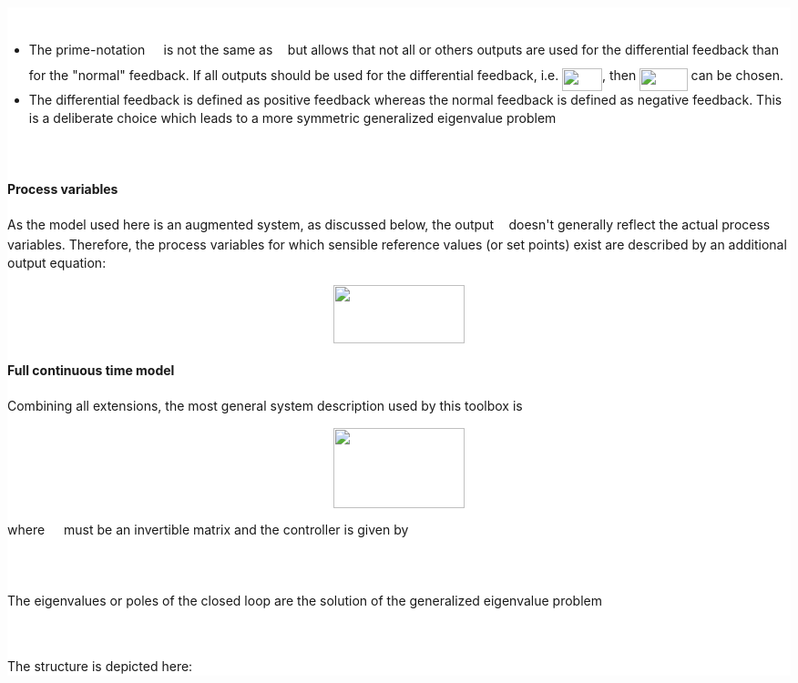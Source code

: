 <p align="center"><img src="https://raw.githubusercontent.com/pvogt09/gammasyn/development/docs/svgs/769c1a58f154457dc4e5bc9f1aa5f39a.svg?invert_in_darkmode" align=middle width=154.67835405pt height=16.3763325pt/></p>



* The prime-notation <img src="https://raw.githubusercontent.com/pvogt09/gammasyn/development/docs/svgs/15f93b25ba881e5829e8fc647b680fb2.svg?invert_in_darkmode" align=middle width=12.43916849999999pt height=24.7161288pt/> is not the same as <img src="https://raw.githubusercontent.com/pvogt09/gammasyn/development/docs/svgs/5ab82db224334014ef8fba6bda1943d8.svg?invert_in_darkmode" align=middle width=8.649225749999989pt height=21.95701200000001pt/> but allows that not all or others outputs are used for the differential feedback than for the "normal" feedback. If all outputs should be used for the differential feedback, i.e. <img src="https://raw.githubusercontent.com/pvogt09/gammasyn/development/docs/svgs/bd5a17cad5a2a508fe4fbd64a14a2d1b.svg?invert_in_darkmode" align=middle width=43.82793689999998pt height=24.7161288pt/>, then <img src="https://raw.githubusercontent.com/pvogt09/gammasyn/development/docs/svgs/5a9e46cf5d21302df360f9c1c5161e52.svg?invert_in_darkmode" align=middle width=52.37878634999999pt height=24.7161288pt/> can be chosen.
* The differential feedback is defined as positive feedback whereas the normal feedback is defined as negative feedback. This is a deliberate choice which leads to a more symmetric generalized eigenvalue problem

<p align="center"><img src="https://raw.githubusercontent.com/pvogt09/gammasyn/development/docs/svgs/63cf89dae6414a6a3ba393a493cb4c27.svg?invert_in_darkmode" align=middle width=286.87633589999996pt height=17.2895712pt/></p>





#### Process variables

As the model used here is an augmented system, as discussed below, the output <img src="https://raw.githubusercontent.com/pvogt09/gammasyn/development/docs/svgs/deceeaf6940a8c7a5a02373728002b0f.svg?invert_in_darkmode" align=middle width=8.649225749999989pt height=14.15524440000002pt/> doesn't generally reflect the actual process variables.
Therefore, the process variables for which sensible reference values (or set points) exist are described by an additional output equation:

<p align="center"><img src="https://raw.githubusercontent.com/pvogt09/gammasyn/development/docs/svgs/3f1449aaf30067202da8d5ebef502356.svg?invert_in_darkmode" align=middle width=144.62609039999998pt height=63.744281699999995pt/></p>





#### Full continuous time model

Combining all extensions, the most general system description used by this toolbox is

<p align="center"><img src="https://raw.githubusercontent.com/pvogt09/gammasyn/development/docs/svgs/86e95a9a8101a0fb07da9bccfd3c95c1.svg?invert_in_darkmode" align=middle width=144.62609039999998pt height=88.4018157pt/></p>


where <img src="https://raw.githubusercontent.com/pvogt09/gammasyn/development/docs/svgs/84df98c65d88c6adf15d4645ffa25e47.svg?invert_in_darkmode" align=middle width=13.08219659999999pt height=22.465723500000017pt/> must be an invertible matrix and the controller is given by

<p align="center"><img src="https://raw.githubusercontent.com/pvogt09/gammasyn/development/docs/svgs/769c1a58f154457dc4e5bc9f1aa5f39a.svg?invert_in_darkmode" align=middle width=154.67835405pt height=16.3763325pt/></p>



The eigenvalues or poles of the closed loop are the solution of the generalized eigenvalue problem

<p align="center"><img src="https://raw.githubusercontent.com/pvogt09/gammasyn/development/docs/svgs/c9b4d7ebd0e04415423230f82d01ee35.svg?invert_in_darkmode" align=middle width=291.44254755pt height=17.2895712pt/></p>



The structure is depicted here:
